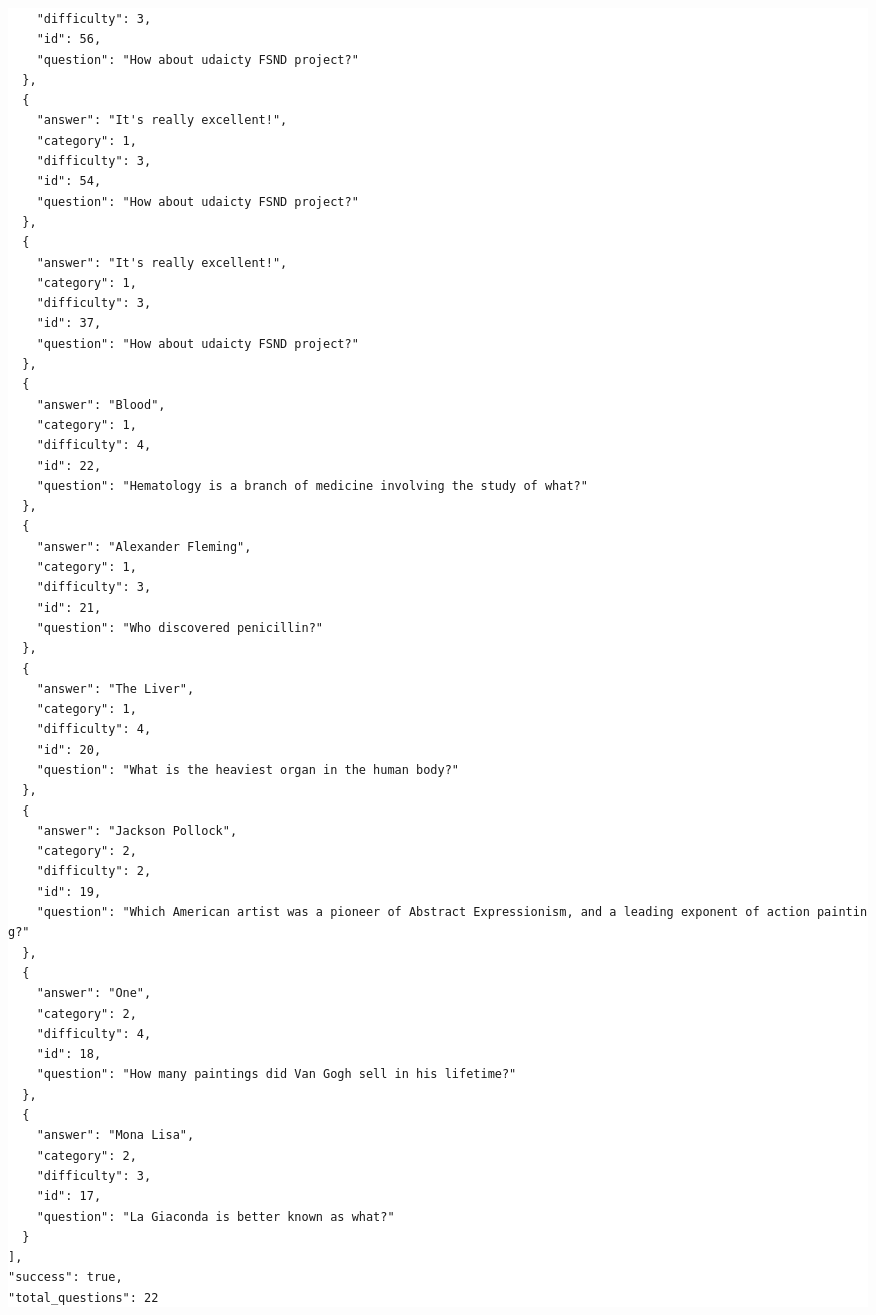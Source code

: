         "difficulty": 3,
        "id": 56,
        "question": "How about udaicty FSND project?"
      },
      {
        "answer": "It's really excellent!",
        "category": 1,
        "difficulty": 3,
        "id": 54,
        "question": "How about udaicty FSND project?"
      },
      {
        "answer": "It's really excellent!",
        "category": 1,
        "difficulty": 3,
        "id": 37,
        "question": "How about udaicty FSND project?"
      },
      {
        "answer": "Blood",
        "category": 1,
        "difficulty": 4,
        "id": 22,
        "question": "Hematology is a branch of medicine involving the study of what?"
      },
      {
        "answer": "Alexander Fleming",
        "category": 1,
        "difficulty": 3,
        "id": 21,
        "question": "Who discovered penicillin?"
      },
      {
        "answer": "The Liver",
        "category": 1,
        "difficulty": 4,
        "id": 20,
        "question": "What is the heaviest organ in the human body?"
      },
      {
        "answer": "Jackson Pollock",
        "category": 2,
        "difficulty": 2,
        "id": 19,
        "question": "Which American artist was a pioneer of Abstract Expressionism, and a leading exponent of action painting?"
      },
      {
        "answer": "One",
        "category": 2,
        "difficulty": 4,
        "id": 18,
        "question": "How many paintings did Van Gogh sell in his lifetime?"
      },
      {
        "answer": "Mona Lisa",
        "category": 2,
        "difficulty": 3,
        "id": 17,
        "question": "La Giaconda is better known as what?"
      }
    ],
    "success": true,
    "total_questions": 22